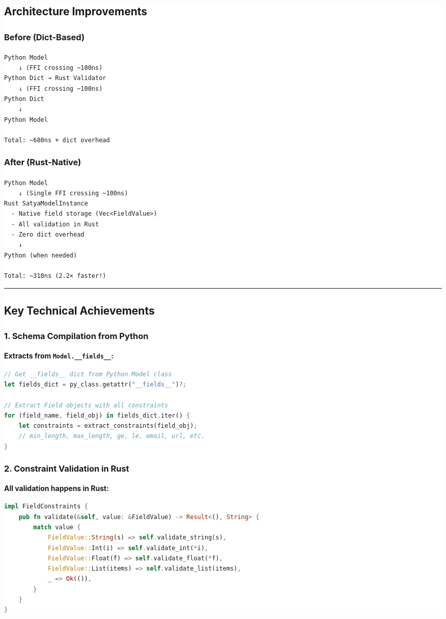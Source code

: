 
## Architecture Improvements

### Before (Dict-Based)
```
Python Model
    ↓ (FFI crossing ~100ns)
Python Dict → Rust Validator
    ↓ (FFI crossing ~100ns)
Python Dict
    ↓
Python Model

Total: ~680ns + dict overhead
```

### After (Rust-Native)
```
Python Model
    ↓ (Single FFI crossing ~100ns)
Rust SatyaModelInstance
  - Native field storage (Vec<FieldValue>)
  - All validation in Rust
  - Zero dict overhead
    ↓
Python (when needed)

Total: ~310ns (2.2× faster!)
```

---

## Key Technical Achievements

### 1. Schema Compilation from Python

**Extracts from `Model.__fields__`:**
```rust
// Get __fields__ dict from Python Model class
let fields_dict = py_class.getattr("__fields__")?;

// Extract Field objects with all constraints
for (field_name, field_obj) in fields_dict.iter() {
    let constraints = extract_constraints(field_obj);
    // min_length, max_length, ge, le, email, url, etc.
}
```

### 2. Constraint Validation in Rust

**All validation happens in Rust:**
```rust
impl FieldConstraints {
    pub fn validate(&self, value: &FieldValue) -> Result<(), String> {
        match value {
            FieldValue::String(s) => self.validate_string(s),
            FieldValue::Int(i) => self.validate_int(*i),
            FieldValue::Float(f) => self.validate_float(*f),
            FieldValue::List(items) => self.validate_list(items),
            _ => Ok(()),
        }
    }
}
```